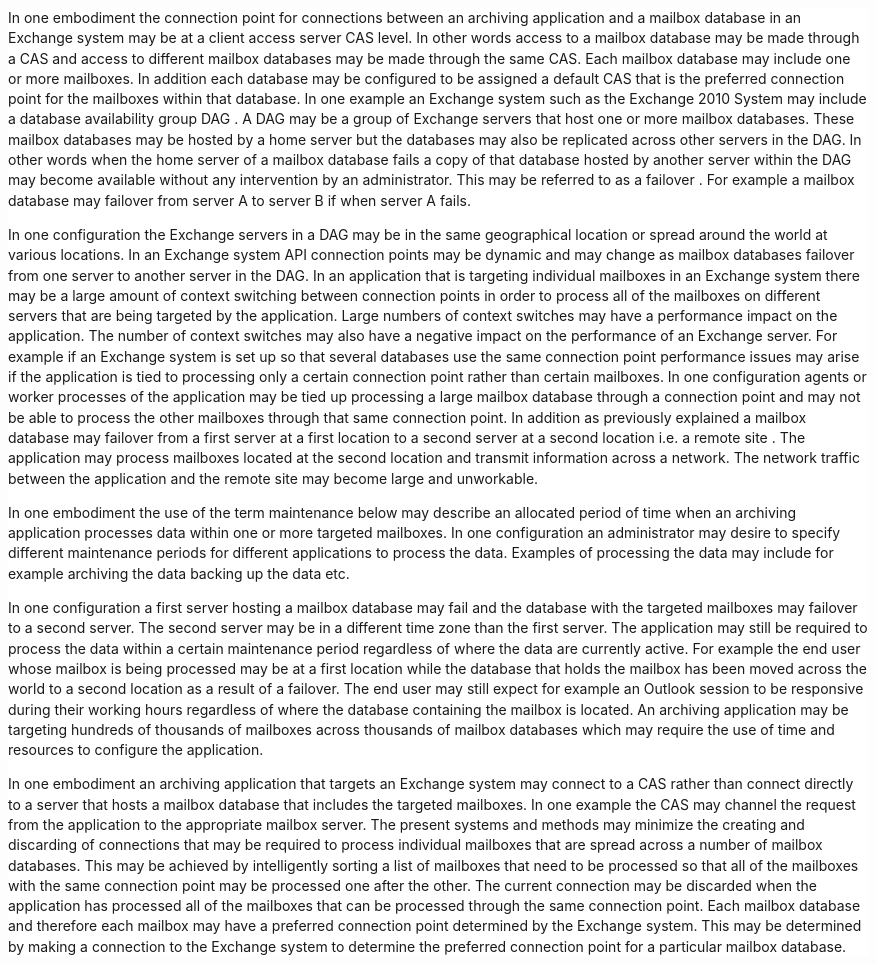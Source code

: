 In one embodiment the connection point for connections between an archiving application and a mailbox database in an Exchange system may be at a client access server CAS level. In other words access to a mailbox database may be made through a CAS and access to different mailbox databases may be made through the same CAS. Each mailbox database may include one or more mailboxes. In addition each database may be configured to be assigned a default CAS that is the preferred connection point for the mailboxes within that database. In one example an Exchange system such as the Exchange 2010 System may include a database availability group DAG . A DAG may be a group of Exchange servers that host one or more mailbox databases. These mailbox databases may be hosted by a home server but the databases may also be replicated across other servers in the DAG. In other words when the home server of a mailbox database fails a copy of that database hosted by another server within the DAG may become available without any intervention by an administrator. This may be referred to as a failover . For example a mailbox database may failover from server A to server B if when server A fails.

In one configuration the Exchange servers in a DAG may be in the same geographical location or spread around the world at various locations. In an Exchange system API connection points may be dynamic and may change as mailbox databases failover from one server to another server in the DAG. In an application that is targeting individual mailboxes in an Exchange system there may be a large amount of context switching between connection points in order to process all of the mailboxes on different servers that are being targeted by the application. Large numbers of context switches may have a performance impact on the application. The number of context switches may also have a negative impact on the performance of an Exchange server. For example if an Exchange system is set up so that several databases use the same connection point performance issues may arise if the application is tied to processing only a certain connection point rather than certain mailboxes. In one configuration agents or worker processes of the application may be tied up processing a large mailbox database through a connection point and may not be able to process the other mailboxes through that same connection point. In addition as previously explained a mailbox database may failover from a first server at a first location to a second server at a second location i.e. a remote site . The application may process mailboxes located at the second location and transmit information across a network. The network traffic between the application and the remote site may become large and unworkable.

In one embodiment the use of the term maintenance below may describe an allocated period of time when an archiving application processes data within one or more targeted mailboxes. In one configuration an administrator may desire to specify different maintenance periods for different applications to process the data. Examples of processing the data may include for example archiving the data backing up the data etc.

In one configuration a first server hosting a mailbox database may fail and the database with the targeted mailboxes may failover to a second server. The second server may be in a different time zone than the first server. The application may still be required to process the data within a certain maintenance period regardless of where the data are currently active. For example the end user whose mailbox is being processed may be at a first location while the database that holds the mailbox has been moved across the world to a second location as a result of a failover. The end user may still expect for example an Outlook session to be responsive during their working hours regardless of where the database containing the mailbox is located. An archiving application may be targeting hundreds of thousands of mailboxes across thousands of mailbox databases which may require the use of time and resources to configure the application.

In one embodiment an archiving application that targets an Exchange system may connect to a CAS rather than connect directly to a server that hosts a mailbox database that includes the targeted mailboxes. In one example the CAS may channel the request from the application to the appropriate mailbox server. The present systems and methods may minimize the creating and discarding of connections that may be required to process individual mailboxes that are spread across a number of mailbox databases. This may be achieved by intelligently sorting a list of mailboxes that need to be processed so that all of the mailboxes with the same connection point may be processed one after the other. The current connection may be discarded when the application has processed all of the mailboxes that can be processed through the same connection point. Each mailbox database and therefore each mailbox may have a preferred connection point determined by the Exchange system. This may be determined by making a connection to the Exchange system to determine the preferred connection point for a particular mailbox database.
